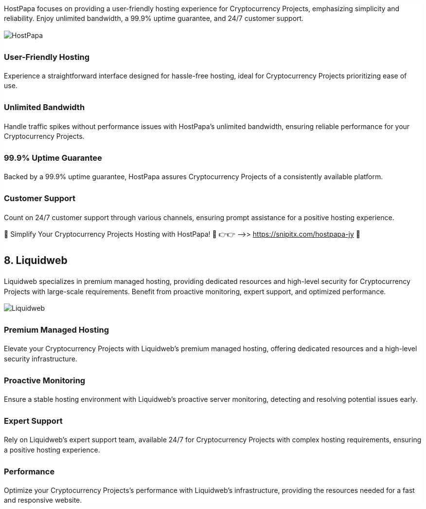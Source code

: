 HostPapa focuses on providing a user-friendly hosting experience for Cryptocurrency Projects, emphasizing simplicity and reliability. Enjoy unlimited bandwidth, a 99.9% uptime guarantee, and 24/7 customer support.

![HostPapa](https://i.imgur.com/ouDTkvl.jpeg "HostPapa Hosting")

### User-Friendly Hosting
Experience a straightforward interface designed for hassle-free hosting, ideal for Cryptocurrency Projects prioritizing ease of use.

### Unlimited Bandwidth
Handle traffic spikes without performance issues with HostPapa’s unlimited bandwidth, ensuring reliable performance for your Cryptocurrency Projects.

### 99.9% Uptime Guarantee
Backed by a 99.9% uptime guarantee, HostPapa assures Cryptocurrency Projects of a consistently available platform.

### Customer Support
Count on 24/7 customer support through various channels, ensuring prompt assistance for a positive hosting experience.

🌈 Simplify Your Cryptocurrency Projects Hosting with HostPapa! 🚀
👉👉 -->> https://snipitx.com/hostpapa-jy 🚀

## 8. Liquidweb

Liquidweb specializes in premium managed hosting, providing dedicated resources and high-level security for Cryptocurrency Projects with large-scale requirements. Benefit from proactive monitoring, expert support, and optimized performance.

![Liquidweb](https://i.imgur.com/4IvT9SC.jpeg "Liquidweb Hosting")

### Premium Managed Hosting
Elevate your Cryptocurrency Projects with Liquidweb’s premium managed hosting, offering dedicated resources and a high-level security infrastructure.

### Proactive Monitoring
Ensure a stable hosting environment with Liquidweb’s proactive server monitoring, detecting and resolving potential issues early.

### Expert Support
Rely on Liquidweb’s expert support team, available 24/7 for Cryptocurrency Projects with complex hosting requirements, ensuring a positive hosting experience.

### Performance
Optimize your Cryptocurrency Projects’s performance with Liquidweb’s infrastructure, providing the resources needed for a fast and responsive website.
